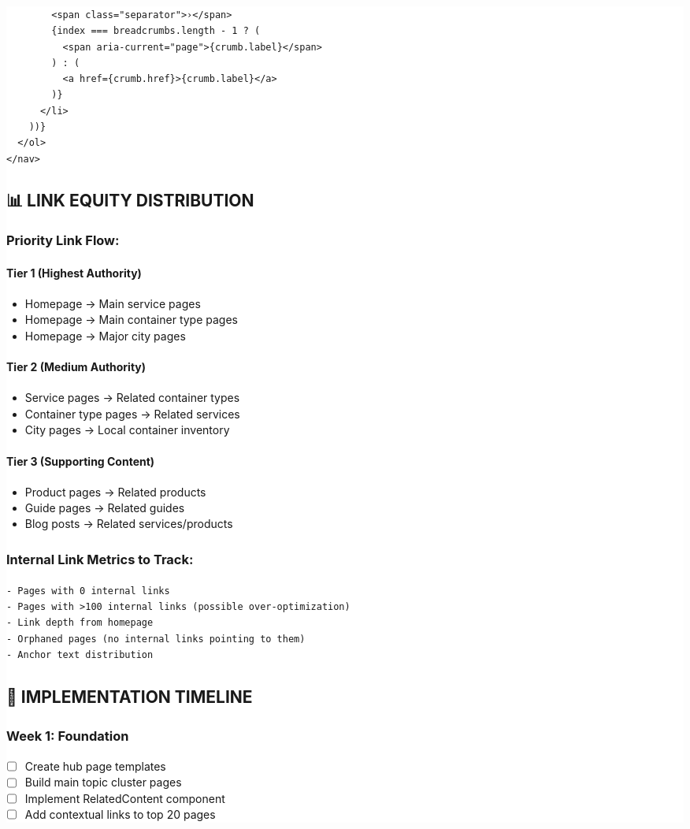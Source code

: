 ```astro
        <span class="separator">›</span>
        {index === breadcrumbs.length - 1 ? (
          <span aria-current="page">{crumb.label}</span>
        ) : (
          <a href={crumb.href}>{crumb.label}</a>
        )}
      </li>
    ))}
  </ol>
</nav>
```

## 📊 LINK EQUITY DISTRIBUTION

### **Priority Link Flow:**

#### **Tier 1 (Highest Authority)**

- Homepage → Main service pages
- Homepage → Main container type pages
- Homepage → Major city pages

#### **Tier 2 (Medium Authority)**

- Service pages → Related container types
- Container type pages → Related services
- City pages → Local container inventory

#### **Tier 3 (Supporting Content)**

- Product pages → Related products
- Guide pages → Related guides
- Blog posts → Related services/products

### **Internal Link Metrics to Track:**

```
- Pages with 0 internal links
- Pages with >100 internal links (possible over-optimization)
- Link depth from homepage
- Orphaned pages (no internal links pointing to them)
- Anchor text distribution
```

## 🎯 IMPLEMENTATION TIMELINE

### **Week 1: Foundation**

- [ ] Create hub page templates
- [ ] Build main topic cluster pages
- [ ] Implement RelatedContent component
- [ ] Add contextual links to top 20 pages
